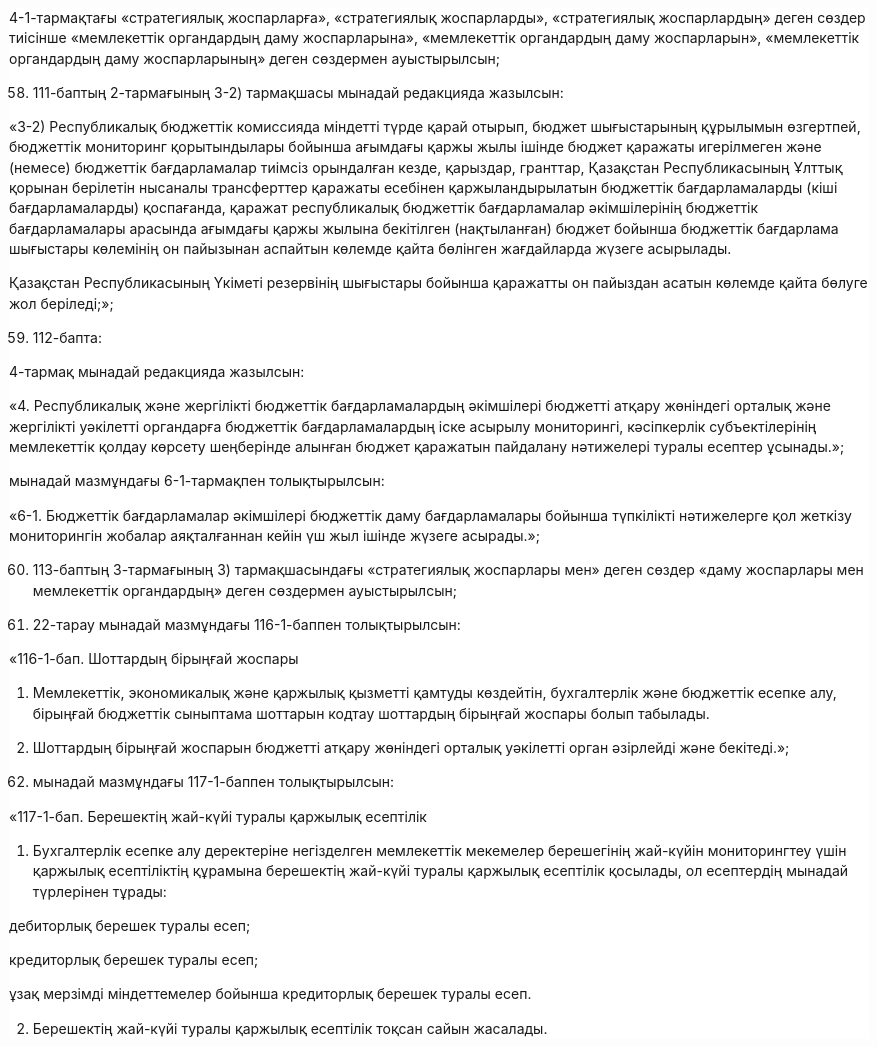 4-1-тармақтағы «стратегиялық жоспарларға», «стратегиялық жоспарларды», «стратегиялық жоспарлардың» деген сөздер тиісінше «мемлекеттік органдардың даму жоспарларына», «мемлекеттік органдардың даму жоспарларын», «мемлекеттік органдардың даму жоспарларының» деген сөздермен ауыстырылсын;

58) 111-баптың 2-тармағының 3-2) тармақшасы мынадай редакцияда жазылсын:

«3-2) Республикалық бюджеттік комиссияда міндетті түрде қарай отырып, бюджет шығыстарының құрылымын өзгертпей, бюджеттік мониторинг қорытындылары бойынша ағымдағы қаржы жылы ішінде бюджет қаражаты игерілмеген және (немесе) бюджеттік бағдарламалар тиімсіз орындалған кезде, қарыздар, гранттар, Қазақстан Республикасының Ұлттық қорынан берілетін нысаналы трансферттер қаражаты есебінен қаржыландырылатын бюджеттік бағдарламаларды (кіші бағдарламаларды) қоспағанда, қаражат республикалық бюджеттік бағдарламалар әкімшілерінің бюджеттік бағдарламалары арасында ағымдағы қаржы жылына бекітілген (нақтыланған) бюджет бойынша бюджеттік бағдарлама шығыстары көлемінің он пайызынан аспайтын көлемде қайта бөлінген жағдайларда жүзеге асырылады.

Қазақстан Республикасының Үкіметі резервінің шығыстары бойынша қаражатты он пайыздан асатын көлемде қайта бөлуге жол беріледі;»;

59) 112-бапта:

4-тармақ мынадай редакцияда жазылсын:

«4. Республикалық және жергілікті бюджеттік бағдарламалардың әкімшілері бюджетті атқару жөніндегі орталық және жергілікті уәкілетті органдарға бюджеттік бағдарламалардың іске асырылу мониторингі, кәсіпкерлік субъектілерінің мемлекеттік қолдау көрсету шеңберінде алынған бюджет қаражатын пайдалану нәтижелері туралы есептер ұсынады.»;

мынадай мазмұндағы 6-1-тармақпен толықтырылсын:

«6-1. Бюджеттік бағдарламалар әкімшілері бюджеттік даму бағдарламалары бойынша түпкілікті нәтижелерге қол жеткізу мониторингін жобалар аяқталғаннан кейін үш жыл ішінде жүзеге асырады.»;

60) 113-баптың 3-тармағының 3) тармақшасындағы «стратегиялық жоспарлары мен» деген сөздер «даму жоспарлары мен мемлекеттік органдардың» деген сөздермен ауыстырылсын;

61) 22-тарау мынадай мазмұндағы 116-1-баппен толықтырылсын:

«116-1-бап. Шоттардың бірыңғай жоспары

1. Мемлекеттік, экономикалық және қаржылық қызметті қамтуды көздейтін, бухгалтерлік және бюджеттік есепке алу, бірыңғай бюджеттік сыныптама шоттарын кодтау шоттардың бірыңғай жоспары болып табылады.

2. Шоттардың бірыңғай жоспарын бюджетті атқару жөніндегі орталық уәкілетті орган әзірлейді және бекітеді.»;

62) мынадай мазмұндағы 117-1-баппен толықтырылсын:

«117-1-бап. Берешектің жай-күйі туралы қаржылық есептілік

1. Бухгалтерлік есепке алу деректеріне негізделген мемлекеттік мекемелер берешегінің жай-күйін мониторингтеу үшін қаржылық есептіліктің құрамына берешектің жай-күйі туралы қаржылық есептілік қосылады, ол есептердің мынадай түрлерінен тұрады:

дебиторлық берешек туралы есеп;

кредиторлық берешек туралы есеп;

ұзақ мерзімді міндеттемелер бойынша кредиторлық берешек туралы есеп.

2. Берешектің жай-күйі туралы қаржылық есептілік тоқсан сайын жасалады.
